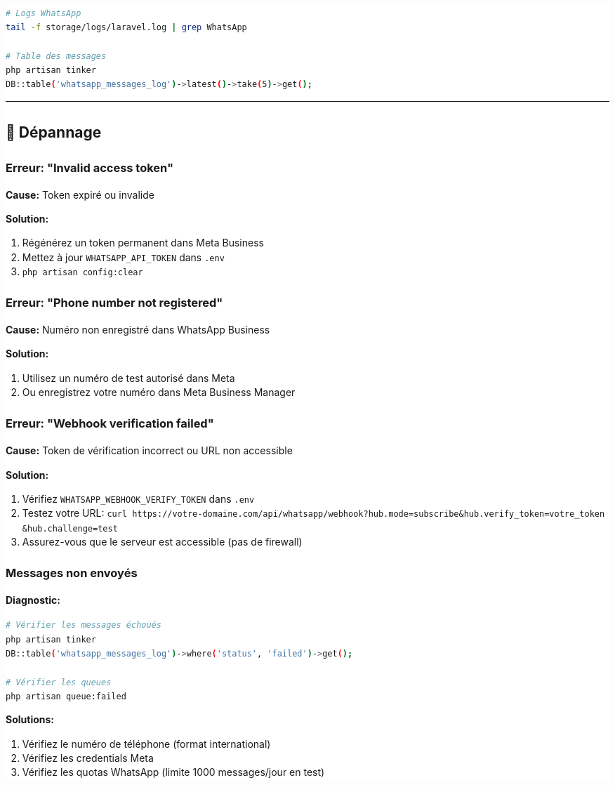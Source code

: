 ```bash
# Logs WhatsApp
tail -f storage/logs/laravel.log | grep WhatsApp

# Table des messages
php artisan tinker
DB::table('whatsapp_messages_log')->latest()->take(5)->get();
```

---

## 🔧 Dépannage

### Erreur: "Invalid access token"

**Cause:** Token expiré ou invalide

**Solution:**
1. Régénérez un token permanent dans Meta Business
2. Mettez à jour `WHATSAPP_API_TOKEN` dans `.env`
3. `php artisan config:clear`

### Erreur: "Phone number not registered"

**Cause:** Numéro non enregistré dans WhatsApp Business

**Solution:**
1. Utilisez un numéro de test autorisé dans Meta
2. Ou enregistrez votre numéro dans Meta Business Manager

### Erreur: "Webhook verification failed"

**Cause:** Token de vérification incorrect ou URL non accessible

**Solution:**
1. Vérifiez `WHATSAPP_WEBHOOK_VERIFY_TOKEN` dans `.env`
2. Testez votre URL: `curl https://votre-domaine.com/api/whatsapp/webhook?hub.mode=subscribe&hub.verify_token=votre_token&hub.challenge=test`
3. Assurez-vous que le serveur est accessible (pas de firewall)

### Messages non envoyés

**Diagnostic:**

```bash
# Vérifier les messages échoués
php artisan tinker
DB::table('whatsapp_messages_log')->where('status', 'failed')->get();

# Vérifier les queues
php artisan queue:failed
```

**Solutions:**
1. Vérifiez le numéro de téléphone (format international)
2. Vérifiez les credentials Meta
3. Vérifiez les quotas WhatsApp (limite 1000 messages/jour en test)
